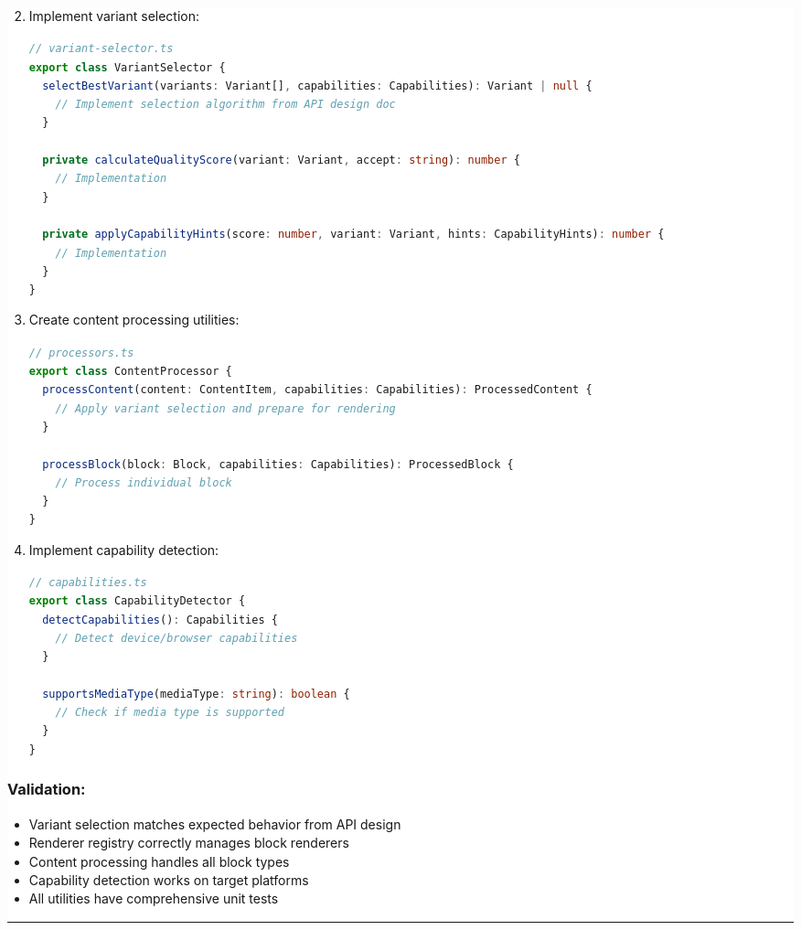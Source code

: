 2. Implement variant selection:
   ```typescript
   // variant-selector.ts
   export class VariantSelector {
     selectBestVariant(variants: Variant[], capabilities: Capabilities): Variant | null {
       // Implement selection algorithm from API design doc
     }

     private calculateQualityScore(variant: Variant, accept: string): number {
       // Implementation
     }

     private applyCapabilityHints(score: number, variant: Variant, hints: CapabilityHints): number {
       // Implementation
     }
   }
   ```

3. Create content processing utilities:
   ```typescript
   // processors.ts
   export class ContentProcessor {
     processContent(content: ContentItem, capabilities: Capabilities): ProcessedContent {
       // Apply variant selection and prepare for rendering
     }

     processBlock(block: Block, capabilities: Capabilities): ProcessedBlock {
       // Process individual block
     }
   }
   ```

4. Implement capability detection:
   ```typescript
   // capabilities.ts
   export class CapabilityDetector {
     detectCapabilities(): Capabilities {
       // Detect device/browser capabilities
     }

     supportsMediaType(mediaType: string): boolean {
       // Check if media type is supported
     }
   }
   ```

### Validation:
- Variant selection matches expected behavior from API design
- Renderer registry correctly manages block renderers
- Content processing handles all block types
- Capability detection works on target platforms
- All utilities have comprehensive unit tests

---